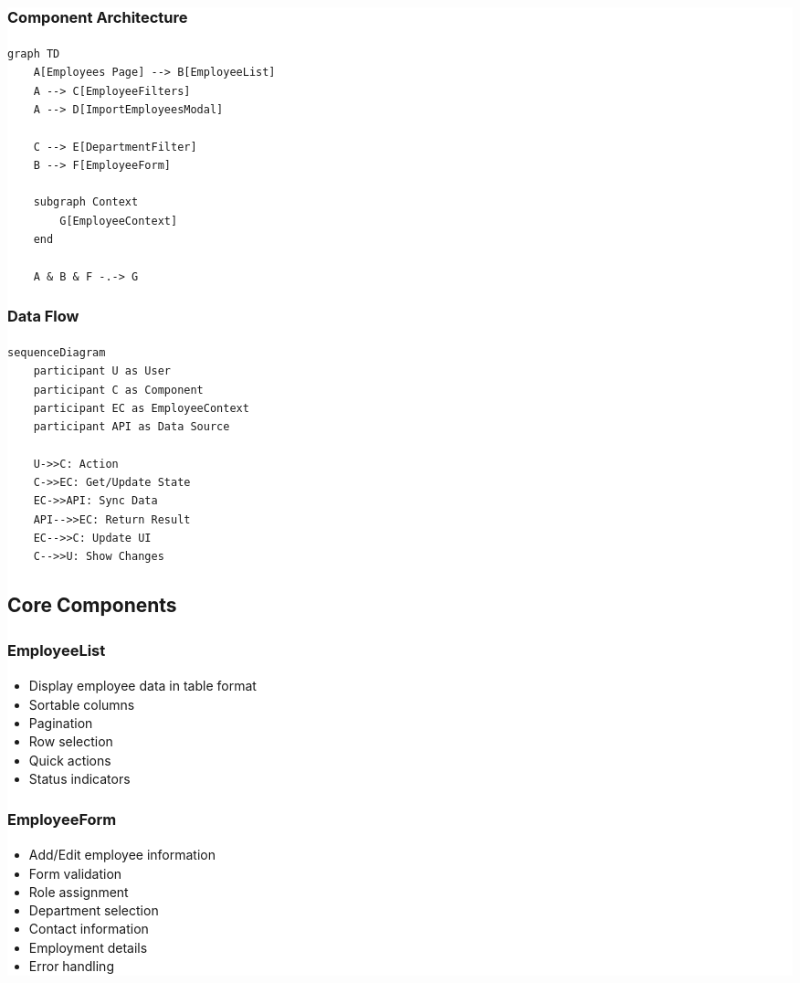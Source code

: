### Component Architecture
```mermaid
graph TD
    A[Employees Page] --> B[EmployeeList]
    A --> C[EmployeeFilters]
    A --> D[ImportEmployeesModal]
    
    C --> E[DepartmentFilter]
    B --> F[EmployeeForm]
    
    subgraph Context
        G[EmployeeContext]
    end
    
    A & B & F -.-> G
```

### Data Flow
```mermaid
sequenceDiagram
    participant U as User
    participant C as Component
    participant EC as EmployeeContext
    participant API as Data Source
    
    U->>C: Action
    C->>EC: Get/Update State
    EC->>API: Sync Data
    API-->>EC: Return Result
    EC-->>C: Update UI
    C-->>U: Show Changes
```

## Core Components

### EmployeeList
- Display employee data in table format
- Sortable columns
- Pagination
- Row selection
- Quick actions
- Status indicators

### EmployeeForm
- Add/Edit employee information
- Form validation
- Role assignment
- Department selection
- Contact information
- Employment details
- Error handling
